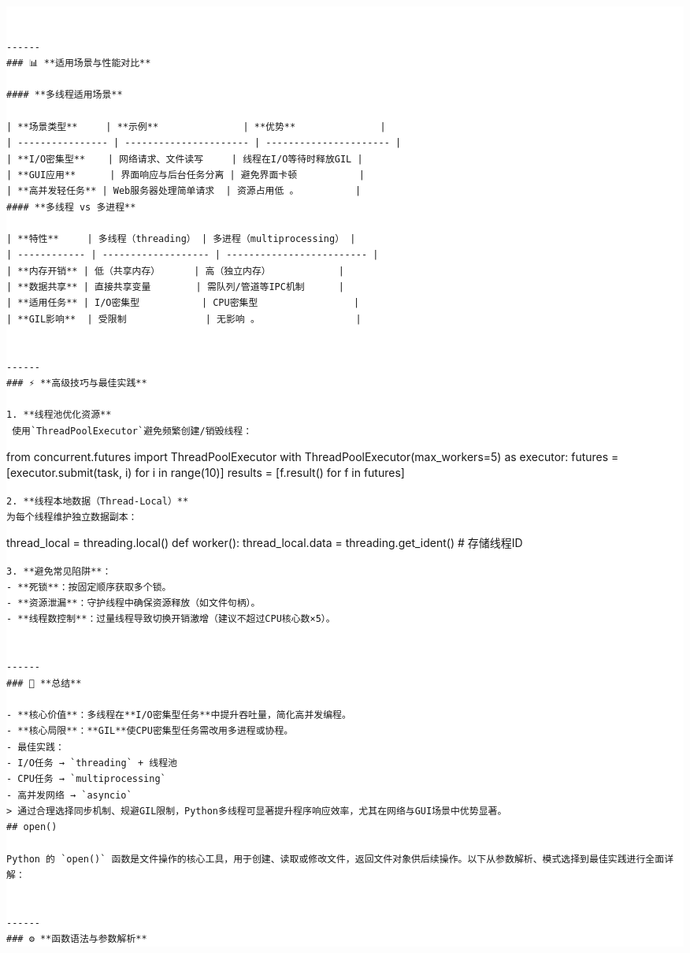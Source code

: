   ```


------
### 📊 **适用场景与性能对比**

#### **多线程适用场景**

| **场景类型**     | **示例**               | **优势**               |
| ---------------- | ---------------------- | ---------------------- |
| **I/O密集型**    | 网络请求、文件读写     | 线程在I/O等待时释放GIL |
| **GUI应用**      | 界面响应与后台任务分离 | 避免界面卡顿           |
| **高并发轻任务** | Web服务器处理简单请求  | 资源占用低 。          |
#### **多线程 vs 多进程**

| **特性**     | 多线程（threading） | 多进程（multiprocessing） |
| ------------ | ------------------- | ------------------------- |
| **内存开销** | 低（共享内存）      | 高（独立内存）            |
| **数据共享** | 直接共享变量        | 需队列/管道等IPC机制      |
| **适用任务** | I/O密集型           | CPU密集型                 |
| **GIL影响**  | 受限制              | 无影响 。                 |


------
### ⚡ **高级技巧与最佳实践**

1. **线程池优化资源**
   使用`ThreadPoolExecutor`避免频繁创建/销毁线程：
   ```
   from concurrent.futures import ThreadPoolExecutor
   with ThreadPoolExecutor(max_workers=5) as executor:
       futures = [executor.submit(task, i) for i in range(10)]
       results = [f.result() for f in futures]
   ```
2. **线程本地数据（Thread-Local）**
   为每个线程维护独立数据副本：
   ```
   thread_local = threading.local()
   def worker():
       thread_local.data = threading.get_ident()  # 存储线程ID
   ```
3. **避免常见陷阱**：
   - **死锁**：按固定顺序获取多个锁。
   - **资源泄漏**：守护线程中确保资源释放（如文件句柄）。
   - **线程数控制**：过量线程导致切换开销激增（建议不超过CPU核心数×5）。


------
### 💎 **总结**

- **核心价值**：多线程在**I/O密集型任务**中提升吞吐量，简化高并发编程。
- **核心局限**：**GIL**使CPU密集型任务需改用多进程或协程。
- 最佳实践：
  - I/O任务 → `threading` + 线程池
  - CPU任务 → `multiprocessing`
  - 高并发网络 → `asyncio`
> 通过合理选择同步机制、规避GIL限制，Python多线程可显著提升程序响应效率，尤其在网络与GUI场景中优势显著。
## open()

Python 的 `open()` 函数是文件操作的核心工具，用于创建、读取或修改文件，返回文件对象供后续操作。以下从参数解析、模式选择到最佳实践进行全面详解：


------
### ⚙️ **函数语法与参数解析**

   ```